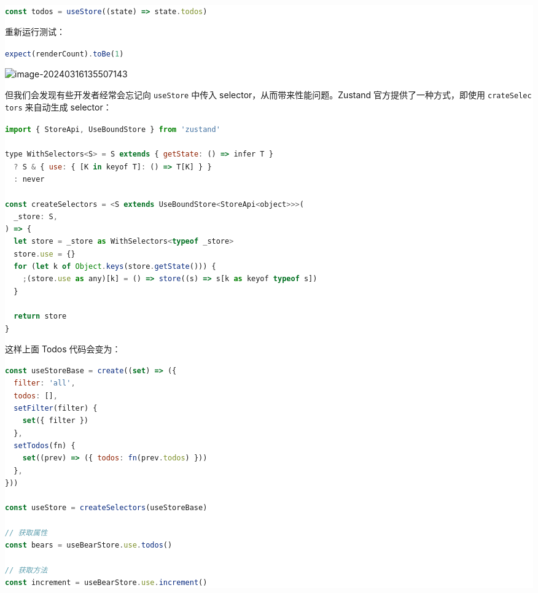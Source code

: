 ```js
const todos = useStore((state) => state.todos)
```

重新运行测试：

```js
expect(renderCount).toBe(1)
```

![image-20240316135507143](/img/4.png)

但我们会发现有些开发者经常会忘记向 `useStore` 中传入 selector，从而带来性能问题。Zustand 官方提供了一种方式，即使用 `crateSelectors` 来自动生成 selector：

```js
import { StoreApi, UseBoundStore } from 'zustand'

type WithSelectors<S> = S extends { getState: () => infer T }
  ? S & { use: { [K in keyof T]: () => T[K] } }
  : never

const createSelectors = <S extends UseBoundStore<StoreApi<object>>>(
  _store: S,
) => {
  let store = _store as WithSelectors<typeof _store>
  store.use = {}
  for (let k of Object.keys(store.getState())) {
    ;(store.use as any)[k] = () => store((s) => s[k as keyof typeof s])
  }

  return store
}
```

这样上面 Todos 代码会变为：

```js
const useStoreBase = create((set) => ({
  filter: 'all',
  todos: [],
  setFilter(filter) {
    set({ filter })
  },
  setTodos(fn) {
    set((prev) => ({ todos: fn(prev.todos) }))
  },
}))

const useStore = createSelectors(useStoreBase)

// 获取属性
const bears = useBearStore.use.todos()

// 获取方法
const increment = useBearStore.use.increment()
```

